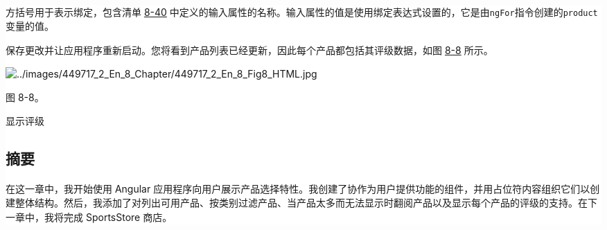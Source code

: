 方括号用于表示绑定，包含清单 [8-40](#PC51) 中定义的输入属性的名称。输入属性的值是使用绑定表达式设置的，它是由`ngFor`指令创建的`product`变量的值。

保存更改并让应用程序重新启动。您将看到产品列表已经更新，因此每个产品都包括其评级数据，如图 [8-8](#Fig8) 所示。

![../images/449717_2_En_8_Chapter/449717_2_En_8_Fig8_HTML.jpg](../images/449717_2_En_8_Chapter/449717_2_En_8_Fig8_HTML.jpg)

图 8-8。

显示评级

## 摘要

在这一章中，我开始使用 Angular 应用程序向用户展示产品选择特性。我创建了协作为用户提供功能的组件，并用占位符内容组织它们以创建整体结构。然后，我添加了对列出可用产品、按类别过滤产品、当产品太多而无法显示时翻阅产品以及显示每个产品的评级的支持。在下一章中，我将完成 SportsStore 商店。